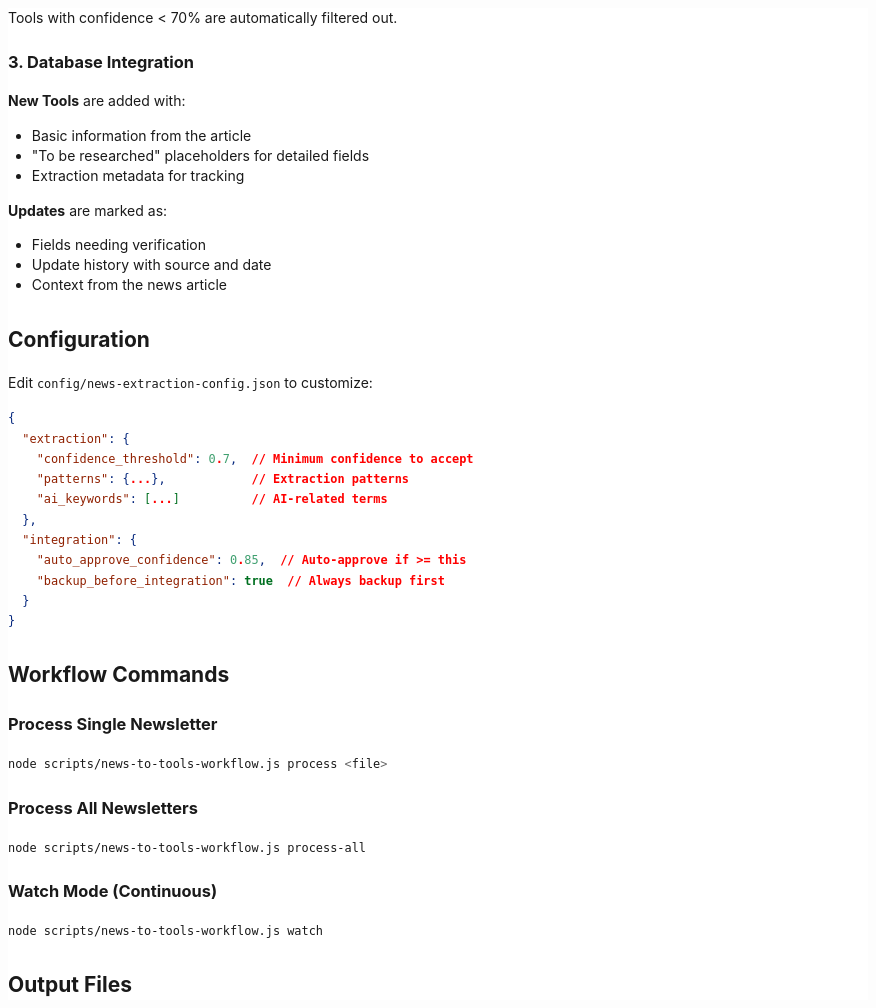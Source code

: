 Tools with confidence < 70% are automatically filtered out.

### 3. Database Integration

**New Tools** are added with:
- Basic information from the article
- "To be researched" placeholders for detailed fields
- Extraction metadata for tracking

**Updates** are marked as:
- Fields needing verification
- Update history with source and date
- Context from the news article

## Configuration

Edit `config/news-extraction-config.json` to customize:

```json
{
  "extraction": {
    "confidence_threshold": 0.7,  // Minimum confidence to accept
    "patterns": {...},            // Extraction patterns
    "ai_keywords": [...]          // AI-related terms
  },
  "integration": {
    "auto_approve_confidence": 0.85,  // Auto-approve if >= this
    "backup_before_integration": true  // Always backup first
  }
}
```

## Workflow Commands

### Process Single Newsletter

```bash
node scripts/news-to-tools-workflow.js process <file>
```

### Process All Newsletters

```bash
node scripts/news-to-tools-workflow.js process-all
```

### Watch Mode (Continuous)

```bash
node scripts/news-to-tools-workflow.js watch
```

## Output Files
